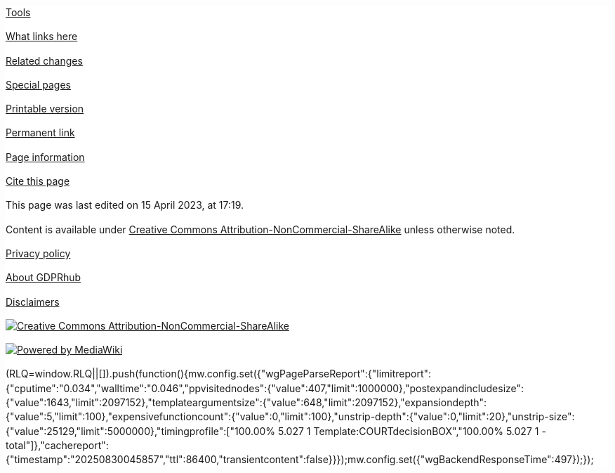 [Tools](#)

[What links here](/index.php?title=Special:WhatLinksHere/VGH_M%C3%BCnchen_%E2%80%93_11_ZB_19.991 "A list of all wiki pages that link here [j]")

[Related changes](/index.php?title=Special:RecentChangesLinked/VGH_M%C3%BCnchen_%E2%80%93_11_ZB_19.991 "Recent changes in pages linked from this page [k]")

[Special pages](/index.php?title=Special:SpecialPages "A list of all special pages [q]")

[Printable version](javascript:print\(\); "Printable version of this page [p]")

[Permanent link](/index.php?title=VGH_M%C3%BCnchen_%E2%80%93_11_ZB_19.991&oldid=32100 "Permanent link to this revision of this page")

[Page information](/index.php?title=VGH_M%C3%BCnchen_%E2%80%93_11_ZB_19.991&action=info "More information about this page")

[Cite this page](/index.php?title=Special:CiteThisPage&page=VGH_M%C3%BCnchen_%E2%80%93_11_ZB_19.991&id=32100&wpFormIdentifier=titleform "Information on how to cite this page")

This page was last edited on 15 April 2023, at 17:19.

Content is available under [Creative Commons Attribution-NonCommercial-ShareAlike](https://creativecommons.org/licenses/by-nc-sa/4.0/) unless otherwise noted.

[Privacy policy](/index.php?title=GDPRhub:Privacy_policy)

[About GDPRhub](/index.php?title=GDPRhub:About)

[Disclaimers](/index.php?title=GDPRhub:General_disclaimer)

[![Creative Commons Attribution-NonCommercial-ShareAlike](/resources/assets/licenses/cc-by-nc-sa.png)](https://creativecommons.org/licenses/by-nc-sa/4.0/)

[![Powered by MediaWiki](/resources/assets/poweredby_mediawiki_88x31.png)](https://www.mediawiki.org/)

(RLQ=window.RLQ||\[\]).push(function(){mw.config.set({"wgPageParseReport":{"limitreport":{"cputime":"0.034","walltime":"0.046","ppvisitednodes":{"value":407,"limit":1000000},"postexpandincludesize":{"value":1643,"limit":2097152},"templateargumentsize":{"value":648,"limit":2097152},"expansiondepth":{"value":5,"limit":100},"expensivefunctioncount":{"value":0,"limit":100},"unstrip-depth":{"value":0,"limit":20},"unstrip-size":{"value":25129,"limit":5000000},"timingprofile":\["100.00% 5.027 1 Template:COURTdecisionBOX","100.00% 5.027 1 -total"\]},"cachereport":{"timestamp":"20250830045857","ttl":86400,"transientcontent":false}}});mw.config.set({"wgBackendResponseTime":497});});